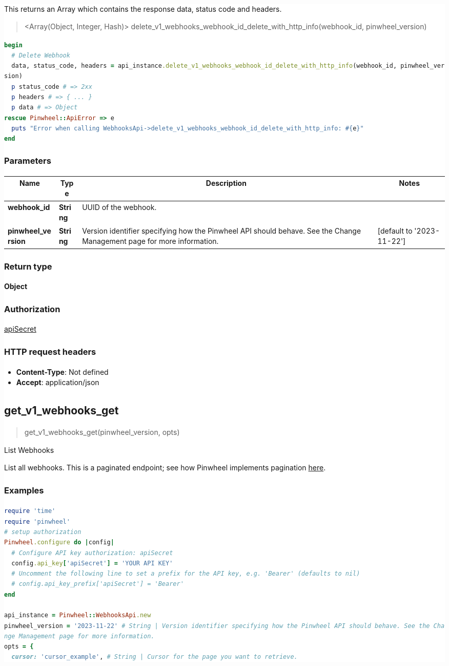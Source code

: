 This returns an Array which contains the response data, status code and headers.

> <Array(Object, Integer, Hash)> delete_v1_webhooks_webhook_id_delete_with_http_info(webhook_id, pinwheel_version)

```ruby
begin
  # Delete Webhook
  data, status_code, headers = api_instance.delete_v1_webhooks_webhook_id_delete_with_http_info(webhook_id, pinwheel_version)
  p status_code # => 2xx
  p headers # => { ... }
  p data # => Object
rescue Pinwheel::ApiError => e
  puts "Error when calling WebhooksApi->delete_v1_webhooks_webhook_id_delete_with_http_info: #{e}"
end
```

### Parameters

| Name | Type | Description | Notes |
| ---- | ---- | ----------- | ----- |
| **webhook_id** | **String** | UUID of the webhook. |  |
| **pinwheel_version** | **String** | Version identifier specifying how the Pinwheel API should behave. See the Change Management page for more information. | [default to &#39;2023-11-22&#39;] |

### Return type

**Object**

### Authorization

[apiSecret](../README.md#apiSecret)

### HTTP request headers

- **Content-Type**: Not defined
- **Accept**: application/json


## get_v1_webhooks_get

> <GetV1WebhooksGet200Response> get_v1_webhooks_get(pinwheel_version, opts)

List Webhooks

List all webhooks. This is a paginated endpoint; see how Pinwheel implements pagination <a href='https://docs.pinwheelapi.com/docs/pagination-1' target='_blank'>here</a>.

### Examples

```ruby
require 'time'
require 'pinwheel'
# setup authorization
Pinwheel.configure do |config|
  # Configure API key authorization: apiSecret
  config.api_key['apiSecret'] = 'YOUR API KEY'
  # Uncomment the following line to set a prefix for the API key, e.g. 'Bearer' (defaults to nil)
  # config.api_key_prefix['apiSecret'] = 'Bearer'
end

api_instance = Pinwheel::WebhooksApi.new
pinwheel_version = '2023-11-22' # String | Version identifier specifying how the Pinwheel API should behave. See the Change Management page for more information.
opts = {
  cursor: 'cursor_example', # String | Cursor for the page you want to retrieve.
```